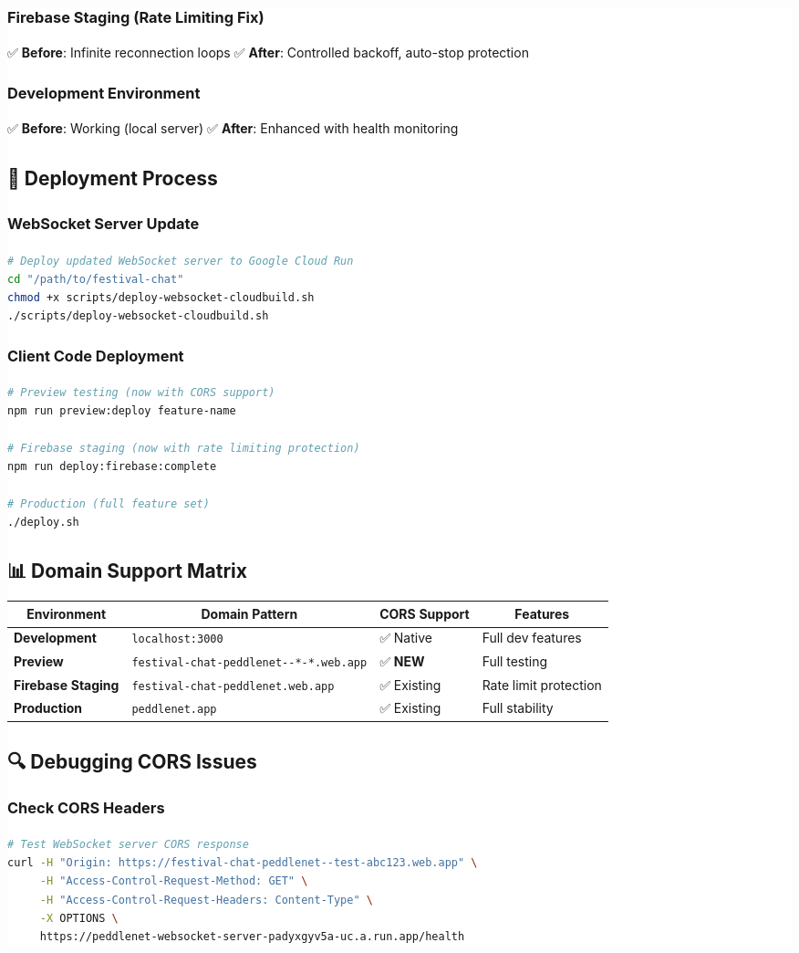 ### **Firebase Staging (Rate Limiting Fix)**
✅ **Before**: Infinite reconnection loops
✅ **After**: Controlled backoff, auto-stop protection

### **Development Environment**
✅ **Before**: Working (local server)
✅ **After**: Enhanced with health monitoring

## 🚀 Deployment Process

### **WebSocket Server Update**
```bash
# Deploy updated WebSocket server to Google Cloud Run
cd "/path/to/festival-chat"
chmod +x scripts/deploy-websocket-cloudbuild.sh
./scripts/deploy-websocket-cloudbuild.sh
```

### **Client Code Deployment**
```bash
# Preview testing (now with CORS support)
npm run preview:deploy feature-name

# Firebase staging (now with rate limiting protection)
npm run deploy:firebase:complete

# Production (full feature set)
./deploy.sh
```

## 📊 Domain Support Matrix

| Environment | Domain Pattern | CORS Support | Features |
|-------------|---------------|--------------|----------|
| **Development** | `localhost:3000` | ✅ Native | Full dev features |
| **Preview** | `festival-chat-peddlenet--*-*.web.app` | ✅ **NEW** | Full testing |
| **Firebase Staging** | `festival-chat-peddlenet.web.app` | ✅ Existing | Rate limit protection |
| **Production** | `peddlenet.app` | ✅ Existing | Full stability |

## 🔍 Debugging CORS Issues

### **Check CORS Headers**
```bash
# Test WebSocket server CORS response
curl -H "Origin: https://festival-chat-peddlenet--test-abc123.web.app" \
     -H "Access-Control-Request-Method: GET" \
     -H "Access-Control-Request-Headers: Content-Type" \
     -X OPTIONS \
     https://peddlenet-websocket-server-padyxgyv5a-uc.a.run.app/health
```
